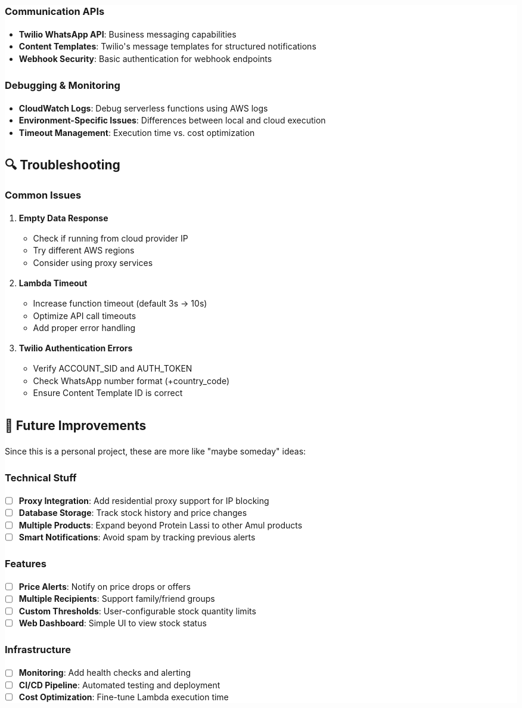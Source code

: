 ### Communication APIs
- **Twilio WhatsApp API**: Business messaging capabilities
- **Content Templates**: Twilio's message templates for structured notifications
- **Webhook Security**: Basic authentication for webhook endpoints

### Debugging & Monitoring
- **CloudWatch Logs**: Debug serverless functions using AWS logs
- **Environment-Specific Issues**: Differences between local and cloud execution
- **Timeout Management**: Execution time vs. cost optimization

## 🔍 Troubleshooting

### Common Issues

1. **Empty Data Response**
   - Check if running from cloud provider IP
   - Try different AWS regions
   - Consider using proxy services

2. **Lambda Timeout**
   - Increase function timeout (default 3s → 10s)
   - Optimize API call timeouts
   - Add proper error handling

3. **Twilio Authentication Errors**
   - Verify ACCOUNT_SID and AUTH_TOKEN
   - Check WhatsApp number format (+country_code)
   - Ensure Content Template ID is correct

## 🚀 Future Improvements

Since this is a personal project, these are more like "maybe someday" ideas:

### Technical Stuff
- [ ] **Proxy Integration**: Add residential proxy support for IP blocking
- [ ] **Database Storage**: Track stock history and price changes  
- [ ] **Multiple Products**: Expand beyond Protein Lassi to other Amul products
- [ ] **Smart Notifications**: Avoid spam by tracking previous alerts

### Features
- [ ] **Price Alerts**: Notify on price drops or offers
- [ ] **Multiple Recipients**: Support family/friend groups
- [ ] **Custom Thresholds**: User-configurable stock quantity limits
- [ ] **Web Dashboard**: Simple UI to view stock status

### Infrastructure  
- [ ] **Monitoring**: Add health checks and alerting
- [ ] **CI/CD Pipeline**: Automated testing and deployment
- [ ] **Cost Optimization**: Fine-tune Lambda execution time
